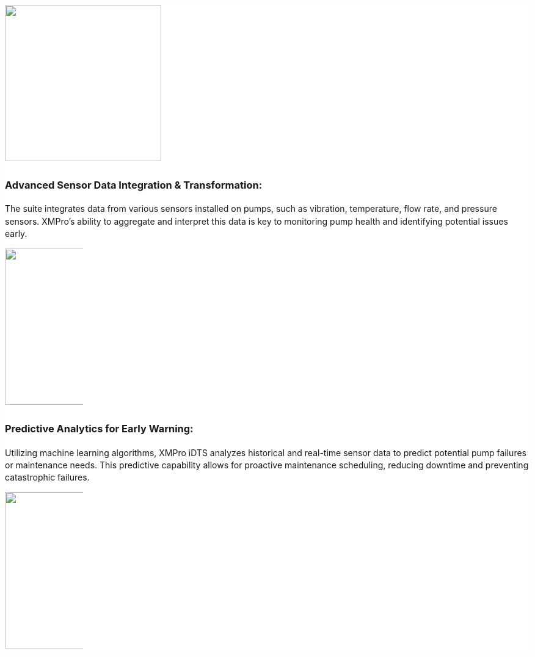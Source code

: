 <div class="icon-inner">
<img height="256" src="https://xmpro.com/wp-content/uploads/2023/12/Data-Wrangling.png" width="256"/>
 </div>
</div>
</div>

<div class="icon-box-text last-reset">
<h3><strong>Advanced Sensor Data Integration &amp; Transformation:</strong></h3>
<p>The suite integrates data from various sensors installed on pumps, such as vibration, temperature, flow rate, and pressure sensors. XMPro’s ability to aggregate and interpret this data is key to monitoring pump health and identifying potential issues early.</p>
</div>
</div>
</div>
</div>

<div class="col medium-4 small-12 large-4" id="col-1258294984">

<div class="col-inner text-center">

<div class="icon-box featured-box icon-box-top text-left">

<div class="icon-box-img" style="width: 128px">

<div class="icon">

<div class="icon-inner">
<img height="256" src="https://xmpro.com/wp-content/uploads/2023/12/V2_Predictive-Analytics.png" width="256"/>
 </div>
</div>
</div>

<div class="icon-box-text last-reset">
<h3><strong>Predictive Analytics for Early Warning:</strong></h3>
<p>Utilizing machine learning algorithms, XMPro iDTS analyzes historical and real-time sensor data to predict potential pump failures or maintenance needs. This predictive capability allows for proactive maintenance scheduling, reducing downtime and preventing catastrophic failures.</p>
</div>
</div>
</div>
</div>

<div class="col medium-4 small-12 large-4" id="col-1988074311">

<div class="col-inner text-center">

<div class="icon-box featured-box icon-box-top text-left">

<div class="icon-box-img" style="width: 128px">

<div class="icon">

<div class="icon-inner">
<img height="256" src="https://xmpro.com/wp-content/uploads/2023/12/Maintenance-Schedule.png" width="256"/>
 </div>
</div>
</div>

